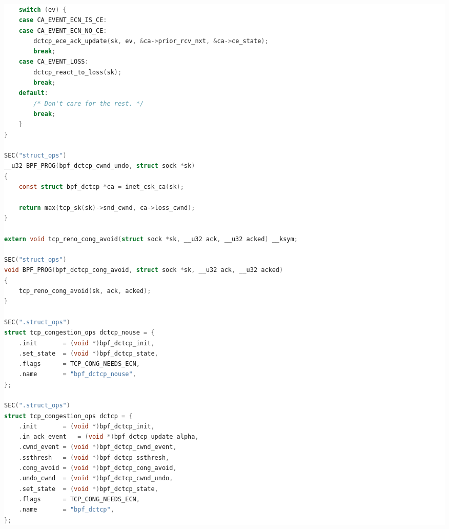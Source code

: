 ```c
	switch (ev) {
	case CA_EVENT_ECN_IS_CE:
	case CA_EVENT_ECN_NO_CE:
		dctcp_ece_ack_update(sk, ev, &ca->prior_rcv_nxt, &ca->ce_state);
		break;
	case CA_EVENT_LOSS:
		dctcp_react_to_loss(sk);
		break;
	default:
		/* Don't care for the rest. */
		break;
	}
}

SEC("struct_ops")
__u32 BPF_PROG(bpf_dctcp_cwnd_undo, struct sock *sk)
{
	const struct bpf_dctcp *ca = inet_csk_ca(sk);

	return max(tcp_sk(sk)->snd_cwnd, ca->loss_cwnd);
}

extern void tcp_reno_cong_avoid(struct sock *sk, __u32 ack, __u32 acked) __ksym;

SEC("struct_ops")
void BPF_PROG(bpf_dctcp_cong_avoid, struct sock *sk, __u32 ack, __u32 acked)
{
	tcp_reno_cong_avoid(sk, ack, acked);
}

SEC(".struct_ops")
struct tcp_congestion_ops dctcp_nouse = {
	.init		= (void *)bpf_dctcp_init,
	.set_state	= (void *)bpf_dctcp_state,
	.flags		= TCP_CONG_NEEDS_ECN,
	.name		= "bpf_dctcp_nouse",
};

SEC(".struct_ops")
struct tcp_congestion_ops dctcp = {
	.init		= (void *)bpf_dctcp_init,
	.in_ack_event   = (void *)bpf_dctcp_update_alpha,
	.cwnd_event	= (void *)bpf_dctcp_cwnd_event,
	.ssthresh	= (void *)bpf_dctcp_ssthresh,
	.cong_avoid	= (void *)bpf_dctcp_cong_avoid,
	.undo_cwnd	= (void *)bpf_dctcp_cwnd_undo,
	.set_state	= (void *)bpf_dctcp_state,
	.flags		= TCP_CONG_NEEDS_ECN,
	.name		= "bpf_dctcp",
};
```
